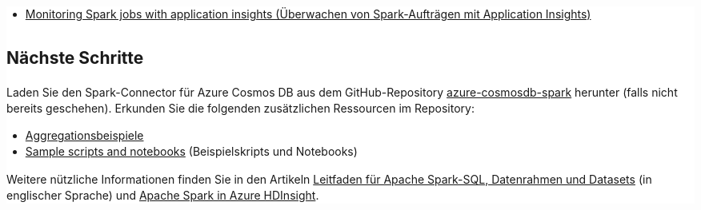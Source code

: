 * [Monitoring Spark jobs with application insights (Überwachen von Spark-Aufträgen mit Application Insights)](https://github.com/Azure/azure-cosmosdb-spark/tree/2.3/samples/monitoring)

## <a name="next-steps"></a>Nächste Schritte

Laden Sie den Spark-Connector für Azure Cosmos DB aus dem GitHub-Repository [azure-cosmosdb-spark](https://github.com/Azure/azure-cosmosdb-spark) herunter (falls nicht bereits geschehen). Erkunden Sie die folgenden zusätzlichen Ressourcen im Repository:

* [Aggregationsbeispiele](https://github.com/Azure/azure-cosmosdb-spark/wiki/Aggregations-Examples)
* [Sample scripts and notebooks](https://github.com/Azure/azure-cosmosdb-spark/tree/master/samples) (Beispielskripts und Notebooks)

Weitere nützliche Informationen finden Sie in den Artikeln [Leitfaden für Apache Spark-SQL, Datenrahmen und Datasets](https://spark.apache.org/docs/latest/sql-programming-guide.html) (in englischer Sprache) und [Apache Spark in Azure HDInsight](../hdinsight/spark/apache-spark-jupyter-spark-sql.md).